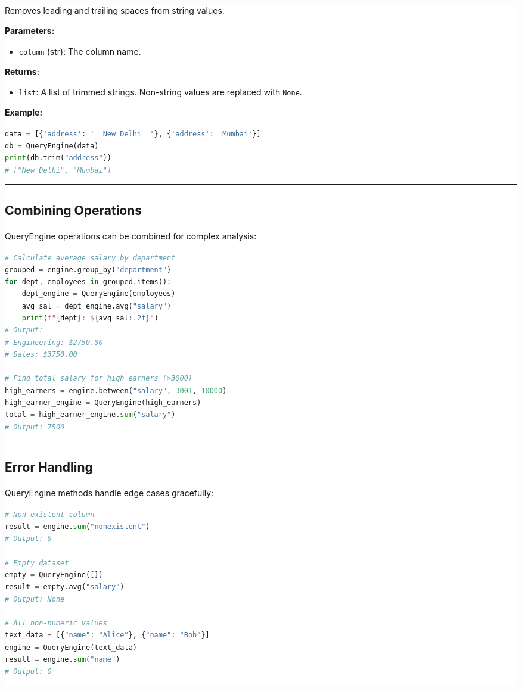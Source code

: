 Removes leading and trailing spaces from string values.

**Parameters:**
- `column` (str): The column name.

**Returns:**
- `list`: A list of trimmed strings. Non-string values are replaced with `None`.

**Example:**
```python
data = [{'address': '  New Delhi  '}, {'address': 'Mumbai'}]
db = QueryEngine(data)
print(db.trim("address"))
# ["New Delhi", "Mumbai"]
```

---

## Combining Operations

QueryEngine operations can be combined for complex analysis:

```python
# Calculate average salary by department
grouped = engine.group_by("department")
for dept, employees in grouped.items():
    dept_engine = QueryEngine(employees)
    avg_sal = dept_engine.avg("salary")
    print(f"{dept}: ${avg_sal:.2f}")
# Output:
# Engineering: $2750.00
# Sales: $3750.00

# Find total salary for high earners (>3000)
high_earners = engine.between("salary", 3001, 10000)
high_earner_engine = QueryEngine(high_earners)
total = high_earner_engine.sum("salary")
# Output: 7500
```

---

## Error Handling

QueryEngine methods handle edge cases gracefully:

```python
# Non-existent column
result = engine.sum("nonexistent")
# Output: 0

# Empty dataset
empty = QueryEngine([])
result = empty.avg("salary")
# Output: None

# All non-numeric values
text_data = [{"name": "Alice"}, {"name": "Bob"}]
engine = QueryEngine(text_data)
result = engine.sum("name")
# Output: 0
```

---